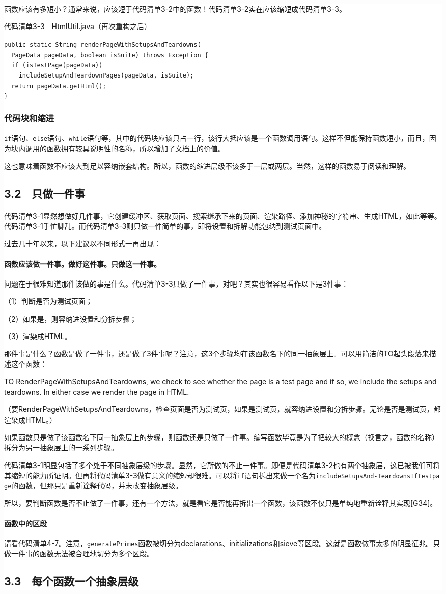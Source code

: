 函数应该有多短小？通常来说，应该短于代码清单3-2中的函数！代码清单3-2实在应该缩短成代码清单3-3。

代码清单3-3　HtmlUtil.java（再次重构之后）

```
public static String renderPageWithSetupsAndTeardowns(
  PageData pageData, boolean isSuite) throws Exception {
  if (isTestPage(pageData))
    includeSetupAndTeardownPages(pageData, isSuite);
  return pageData.getHtml();
}

```

### 代码块和缩进

`if`语句、`else`语句、`while`语句等，其中的代码块应该只占一行，该行大抵应该是一个函数调用语句。这样不但能保持函数短小，而且，因为块内调用的函数拥有较具说明性的名称，所以增加了文档上的价值。

这也意味着函数不应该大到足以容纳嵌套结构。所以，函数的缩进层级不该多于一层或两层。当然，这样的函数易于阅读和理解。

## 3.2　只做一件事

代码清单3-1显然想做好几件事，它创建缓冲区、获取页面、搜索继承下来的页面、渲染路径、添加神秘的字符串、生成HTML，如此等等。代码清单3-1手忙脚乱。而代码清单3-3则只做一件简单的事，即将设置和拆解功能包纳到测试页面中。

过去几十年以来，以下建议以不同形式一再出现：

#### 函数应该做一件事。做好这件事。只做这一件事。

问题在于很难知道那件该做的事是什么。代码清单3-3只做了一件事，对吧？其实也很容易看作以下是3件事：

（1）判断是否为测试页面；

（2）如果是，则容纳进设置和分拆步骤；

（3）渲染成HTML。

那件事是什么？函数是做了一件事，还是做了3件事呢？注意，这3个步骤均在该函数名下的同一抽象层上。可以用简洁的TO起头段落来描述这个函数：

TO RenderPageWithSetupsAndTeardowns, we check to see whether the page is a test page and if so, we include the setups and teardowns. In either case we render the page in HTML.

（要RenderPageWithSetupsAndTeardowns，检查页面是否为测试页，如果是测试页，就容纳进设置和分拆步骤。无论是否是测试页，都渲染成HTML。）

如果函数只是做了该函数名下同一抽象层上的步骤，则函数还是只做了一件事。编写函数毕竟是为了把较大的概念（换言之，函数的名称）拆分为另一抽象层上的一系列步骤。

代码清单3-1明显包括了多个处于不同抽象层级的步骤。显然，它所做的不止一件事。即便是代码清单3-2也有两个抽象层，这已被我们可将其缩短的能力所证明。但再将代码清单3-3做有意义的缩短却很难。可以将`if`语句拆出来做一个名为`includeSetupsAnd-TeardownsIfTestpage`的函数，但那只是重新诠释代码，并未改变抽象层级。

所以，要判断函数是否不止做了一件事，还有一个方法，就是看它是否能再拆出一个函数，该函数不仅只是单纯地重新诠释其实现[G34]。

#### 函数中的区段

请看代码清单4-7。注意，`generatePrimes`函数被切分为declarations、initializations和sieve等区段。这就是函数做事太多的明显征兆。只做一件事的函数无法被合理地切分为多个区段。

## 3.3　每个函数一个抽象层级
